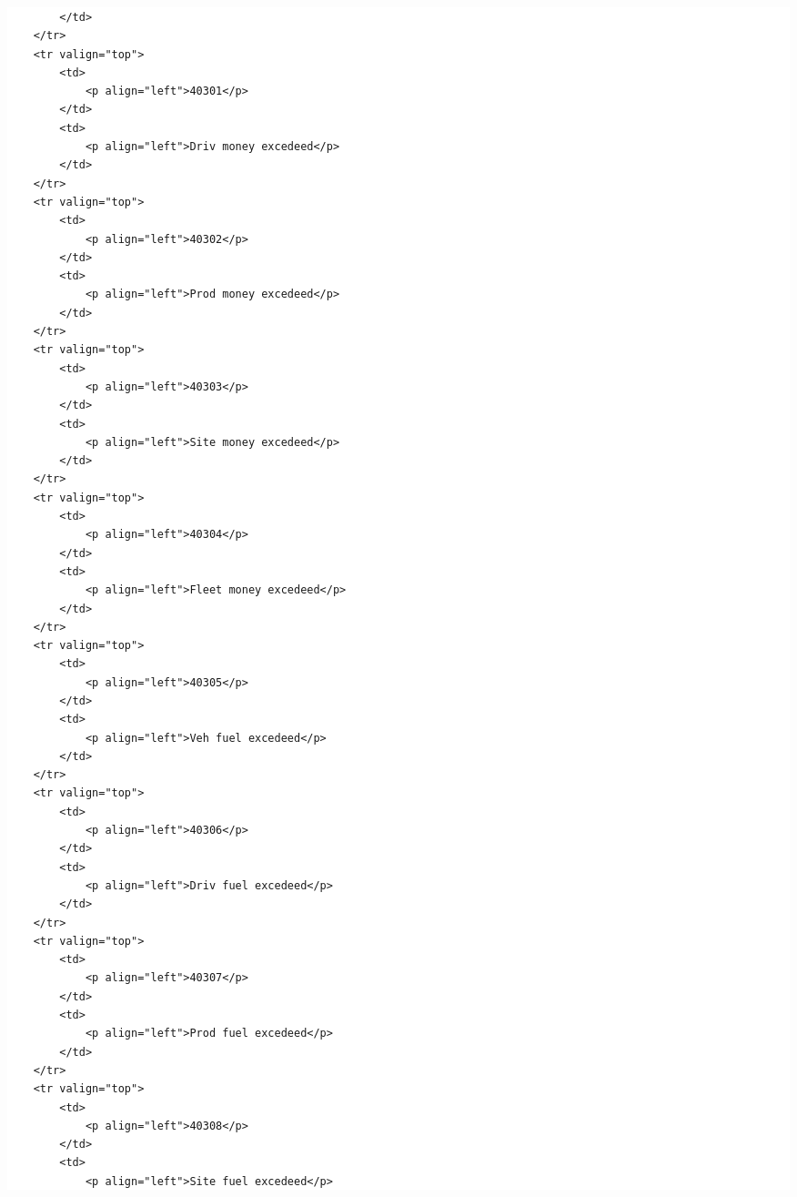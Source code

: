 			</td>
		</tr>
		<tr valign="top">
			<td>
				<p align="left">40301</p>
			</td>
			<td>
				<p align="left">Driv money excedeed</p>
			</td>
		</tr>
		<tr valign="top">
			<td>
				<p align="left">40302</p>
			</td>
			<td>
				<p align="left">Prod money excedeed</p>
			</td>
		</tr>
		<tr valign="top">
			<td>
				<p align="left">40303</p>
			</td>
			<td>
				<p align="left">Site money excedeed</p>
			</td>
		</tr>
		<tr valign="top">
			<td>
				<p align="left">40304</p>
			</td>
			<td>
				<p align="left">Fleet money excedeed</p>
			</td>
		</tr>
		<tr valign="top">
			<td>
				<p align="left">40305</p>
			</td>
			<td>
				<p align="left">Veh fuel excedeed</p>
			</td>
		</tr>
		<tr valign="top">
			<td>
				<p align="left">40306</p>
			</td>
			<td>
				<p align="left">Driv fuel excedeed</p>
			</td>
		</tr>
		<tr valign="top">
			<td>
				<p align="left">40307</p>
			</td>
			<td>
				<p align="left">Prod fuel excedeed</p>
			</td>
		</tr>
		<tr valign="top">
			<td>
				<p align="left">40308</p>
			</td>
			<td>
				<p align="left">Site fuel excedeed</p>